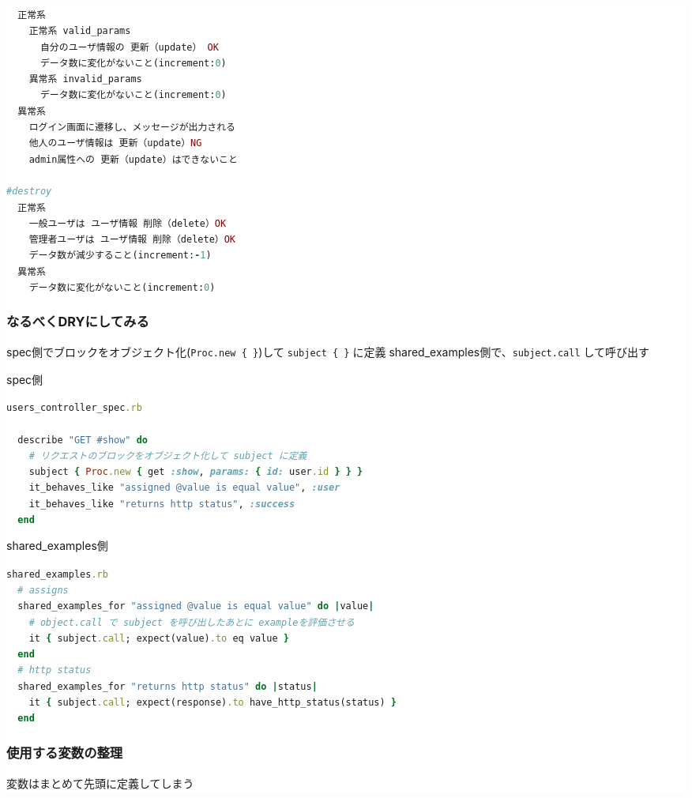 ```ruby
  正常系
    正常系 valid_params
      自分のユーザ情報の 更新（update） OK
      データ数に変化がないこと(increment:0)
    異常系 invalid_params
      データ数に変化がないこと(increment:0)
  異常系
    ログイン画面に遷移し、メッセージが出力される
    他人のユーザ情報は 更新（update）NG
    admin属性への 更新（update）はできないこと

#destroy
  正常系
    一般ユーザは ユーザ情報 削除（delete）OK
    管理者ユーザは ユーザ情報 削除（delete）OK
    データ数が減少すること(increment:-1)
  異常系
    データ数に変化がないこと(increment:0)
```

### なるべくDRYにしてみる
spec側でブロックをオブジェクト化(`Proc.new { }`)して `subject { }` に定義
shared_examples側で、`subject.call` して呼び出す

spec側
```ruby
users_controller_spec.rb

  describe "GET #show" do
    # リクエストのブロックをオブジェクト化して subject に定義
    subject { Proc.new { get :show, params: { id: user.id } } }
    it_behaves_like "assigned @value is equal value", :user
    it_behaves_like "returns http status", :success
  end
```
shared_examples側
```ruby
shared_examples.rb
  # assigns
  shared_examples_for "assigned @value is equal value" do |value|
    # object.call で subject を呼び出したあとに exampleを評価させる
    it { subject.call; expect(value).to eq value }
  end
  # http status
  shared_examples_for "returns http status" do |status|
    it { subject.call; expect(response).to have_http_status(status) }
  end
```

### 使用する変数の整理
  変数はまとめて先頭に定義してしまう
